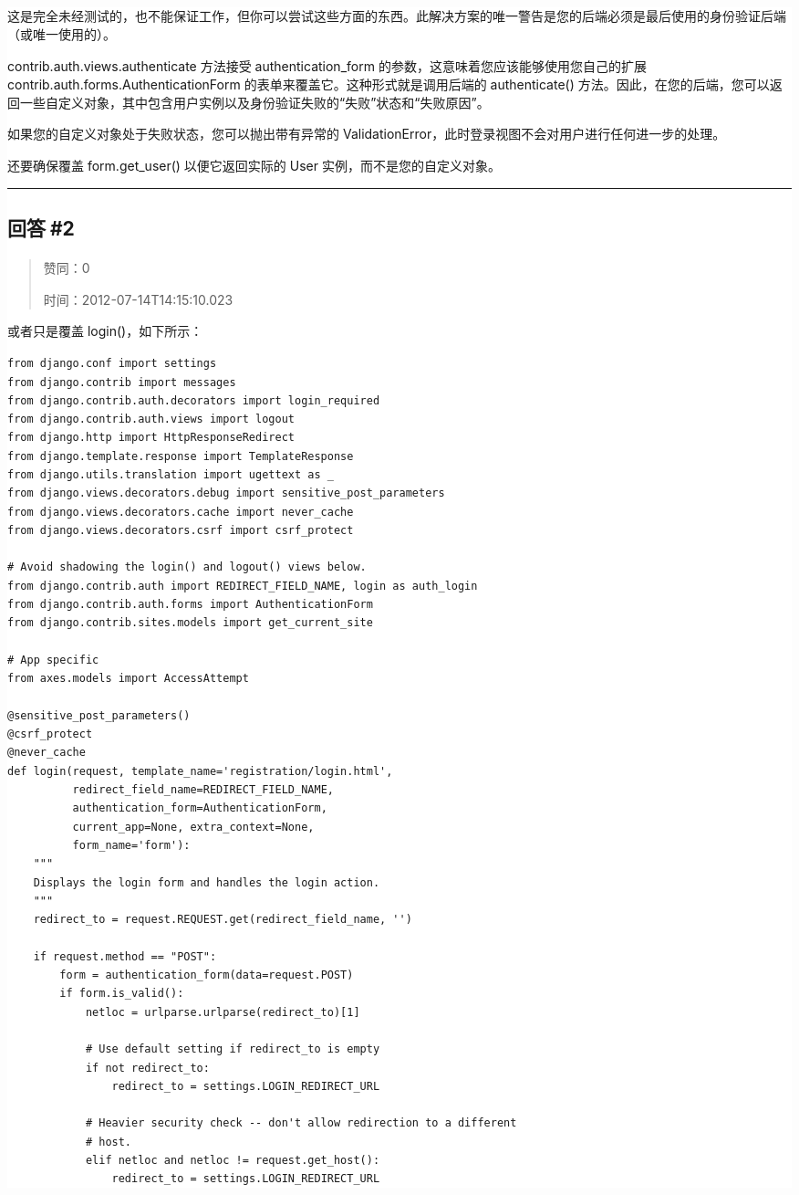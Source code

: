 这是完全未经测试的，也不能保证工作，但你可以尝试这些方面的东西。此解决方案的唯一警告是您的后端必须是最后使用的身份验证后端（或唯一使用的）。

contrib.auth.views.authenticate 方法接受 authentication_form 的参数，这意味着您应该能够使用您自己的扩展 contrib.auth.forms.AuthenticationForm 的表单来覆盖它。这种形式就是调用后端的 authenticate() 方法。因此，在您的后端，您可以返回一些自定义对象，其中包含用户实例以及身份验证失败的“失败”状态和“失败原因”。

如果您的自定义对象处于失败状态，您可以抛出带有异常的 ValidationError，此时登录视图不会对用户进行任何进一步的处理。

还要确保覆盖 form.get_user() 以便它返回实际的 User 实例，而不是您的自定义对象。

* * *

## 回答 #2

> 赞同：0
> 
> 时间：2012-07-14T14:15:10.023

或者只是覆盖 login()，如下所示：

```
from django.conf import settings
from django.contrib import messages
from django.contrib.auth.decorators import login_required
from django.contrib.auth.views import logout
from django.http import HttpResponseRedirect
from django.template.response import TemplateResponse
from django.utils.translation import ugettext as _
from django.views.decorators.debug import sensitive_post_parameters
from django.views.decorators.cache import never_cache
from django.views.decorators.csrf import csrf_protect

# Avoid shadowing the login() and logout() views below.
from django.contrib.auth import REDIRECT_FIELD_NAME, login as auth_login
from django.contrib.auth.forms import AuthenticationForm
from django.contrib.sites.models import get_current_site

# App specific
from axes.models import AccessAttempt

@sensitive_post_parameters()
@csrf_protect
@never_cache
def login(request, template_name='registration/login.html',
          redirect_field_name=REDIRECT_FIELD_NAME,
          authentication_form=AuthenticationForm,
          current_app=None, extra_context=None,
          form_name='form'):
    """
    Displays the login form and handles the login action.
    """
    redirect_to = request.REQUEST.get(redirect_field_name, '')

    if request.method == "POST":
        form = authentication_form(data=request.POST)
        if form.is_valid():
            netloc = urlparse.urlparse(redirect_to)[1]

            # Use default setting if redirect_to is empty
            if not redirect_to:
                redirect_to = settings.LOGIN_REDIRECT_URL

            # Heavier security check -- don't allow redirection to a different
            # host.
            elif netloc and netloc != request.get_host():
                redirect_to = settings.LOGIN_REDIRECT_URL
```